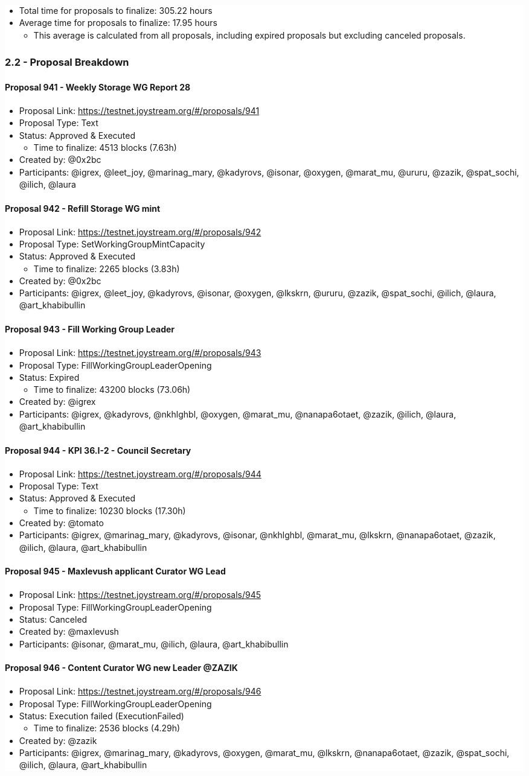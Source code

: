 - Total time for proposals to finalize: 305.22 hours
- Average time for proposals to finalize: 17.95 hours
    - This average is calculated from all proposals, including expired proposals but excluding canceled proposals.

### 2.2 - Proposal Breakdown

#### Proposal 941 - Weekly Storage WG Report 28
- Proposal Link: https://testnet.joystream.org/#/proposals/941
- Proposal Type: Text
- Status: Approved & Executed
	- Time to finalize: 4513 blocks (7.63h)
- Created by: @0x2bc
- Participants: @igrex, @leet_joy, @marinag_mary, @kadyrovs, @isonar, @oxygen, @marat_mu, @ururu, @zazik, @spat_sochi, @ilich, @laura

#### Proposal 942 - Refill Storage WG mint
- Proposal Link: https://testnet.joystream.org/#/proposals/942
- Proposal Type: SetWorkingGroupMintCapacity
- Status: Approved & Executed
	- Time to finalize: 2265 blocks (3.83h)
- Created by: @0x2bc
- Participants: @igrex, @leet_joy, @kadyrovs, @isonar, @oxygen, @lkskrn, @ururu, @zazik, @spat_sochi, @ilich, @laura, @art_khabibullin

#### Proposal 943 - Fill Working Group Leader
- Proposal Link: https://testnet.joystream.org/#/proposals/943
- Proposal Type: FillWorkingGroupLeaderOpening
- Status: Expired
	- Time to finalize: 43200 blocks (73.06h)
- Created by: @igrex
- Participants: @igrex, @kadyrovs, @nkhlghbl, @oxygen, @marat_mu, @nanapa6otaet, @zazik, @ilich, @laura, @art_khabibullin

#### Proposal 944 - KPI 36.I-2 - Council Secretary
- Proposal Link: https://testnet.joystream.org/#/proposals/944
- Proposal Type: Text
- Status: Approved & Executed
	- Time to finalize: 10230 blocks (17.30h)
- Created by: @tomato
- Participants: @igrex, @marinag_mary, @kadyrovs, @isonar, @nkhlghbl, @marat_mu, @lkskrn, @nanapa6otaet, @zazik, @ilich, @laura, @art_khabibullin

#### Proposal 945 - Maxlevush applicant Curator WG Lead
- Proposal Link: https://testnet.joystream.org/#/proposals/945
- Proposal Type: FillWorkingGroupLeaderOpening
- Status: Canceled
- Created by: @maxlevush
- Participants: @isonar, @marat_mu, @ilich, @laura, @art_khabibullin

#### Proposal 946 - Content Curator WG new Leader @ZAZIK
- Proposal Link: https://testnet.joystream.org/#/proposals/946
- Proposal Type: FillWorkingGroupLeaderOpening
- Status: Execution failed (ExecutionFailed)
	- Time to finalize: 2536 blocks (4.29h)
- Created by: @zazik
- Participants: @igrex, @marinag_mary, @kadyrovs, @oxygen, @marat_mu, @lkskrn, @nanapa6otaet, @zazik, @spat_sochi, @ilich, @laura, @art_khabibullin
